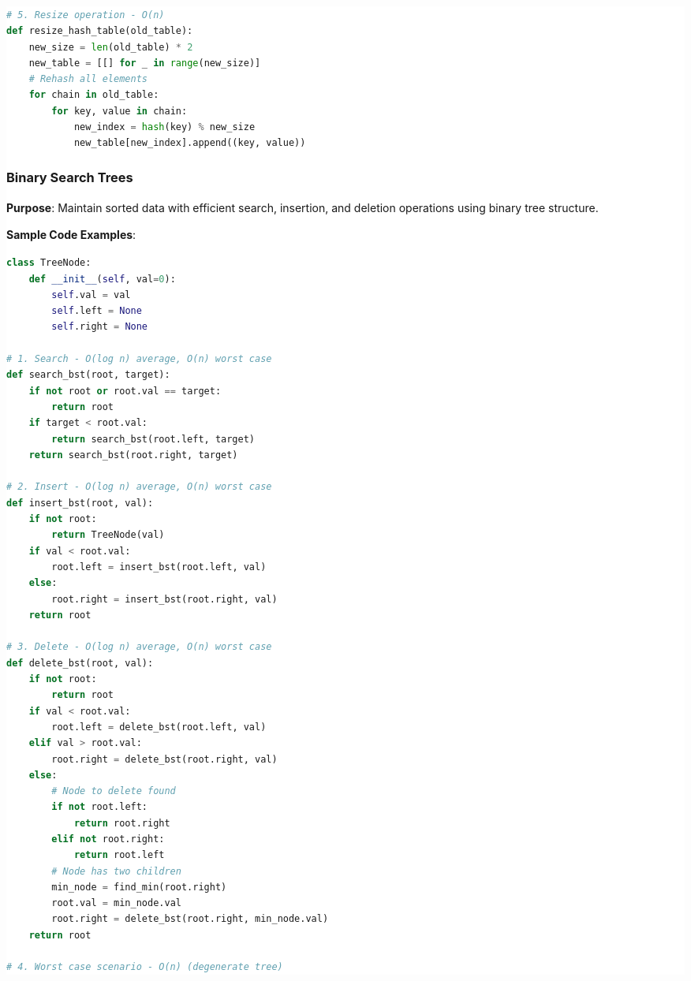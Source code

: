 ```python
# 5. Resize operation - O(n)
def resize_hash_table(old_table):
    new_size = len(old_table) * 2
    new_table = [[] for _ in range(new_size)]
    # Rehash all elements
    for chain in old_table:
        for key, value in chain:
            new_index = hash(key) % new_size
            new_table[new_index].append((key, value))
```

### Binary Search Trees

**Purpose**: Maintain sorted data with efficient search, insertion, and deletion operations using binary tree structure.

**Sample Code Examples**:

```python
class TreeNode:
    def __init__(self, val=0):
        self.val = val
        self.left = None
        self.right = None

# 1. Search - O(log n) average, O(n) worst case
def search_bst(root, target):
    if not root or root.val == target:
        return root
    if target < root.val:
        return search_bst(root.left, target)
    return search_bst(root.right, target)

# 2. Insert - O(log n) average, O(n) worst case
def insert_bst(root, val):
    if not root:
        return TreeNode(val)
    if val < root.val:
        root.left = insert_bst(root.left, val)
    else:
        root.right = insert_bst(root.right, val)
    return root

# 3. Delete - O(log n) average, O(n) worst case
def delete_bst(root, val):
    if not root:
        return root
    if val < root.val:
        root.left = delete_bst(root.left, val)
    elif val > root.val:
        root.right = delete_bst(root.right, val)
    else:
        # Node to delete found
        if not root.left:
            return root.right
        elif not root.right:
            return root.left
        # Node has two children
        min_node = find_min(root.right)
        root.val = min_node.val
        root.right = delete_bst(root.right, min_node.val)
    return root

# 4. Worst case scenario - O(n) (degenerate tree)
```